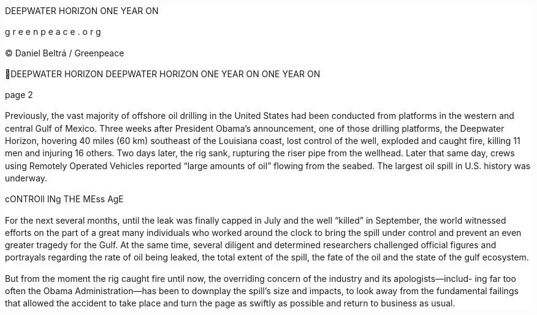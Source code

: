 DEEPWATER HORIZON
ONE YEAR ON

g
r
e
e
n
p
e
a
c
e
.
o
r
g

© Daniel Beltrá / Greenpeace

DEEPWATER HORIZON
DEEPWATER HORIZON
ONE YEAR ON
ONE YEAR ON

page 2

Previously, the vast majority of offshore oil drilling in the
United States had been conducted from platforms in the
western and central Gulf of Mexico. Three weeks after
President Obama’s announcement, one of those drilling
platforms, the Deepwater Horizon, hovering 40 miles (60
km) southeast of the Louisiana coast, lost control of the
well, exploded and caught fire, killing 11 men and injuring
16 others. Two days later, the rig sank, rupturing the riser
pipe from the wellhead. Later that same day, crews using
Remotely Operated Vehicles reported “large amounts of oil”
flowing from the seabed. The largest oil spill in U.S. history
was underway.

cONTROll INg THE  MEss AgE

For the next several months, until the leak was finally
capped in July and the well “killed” in September, the world
witnessed efforts on the part of a great many individuals who
worked around the clock to bring the spill under control and
prevent an even greater tragedy for the Gulf. At the same
time, several diligent and determined researchers challenged
official figures and portrayals regarding the rate of oil being
leaked, the total extent of the spill, the fate of the oil and the
state of the gulf ecosystem.

But from the moment the rig caught fire until now, the
overriding concern of the industry and its apologists—includ-
ing far too often the Obama Administration—has been to
downplay the spill’s size and impacts, to look away from
the fundamental failings that allowed the accident to take
place and turn the page as swiftly as possible and return to
business as usual.
